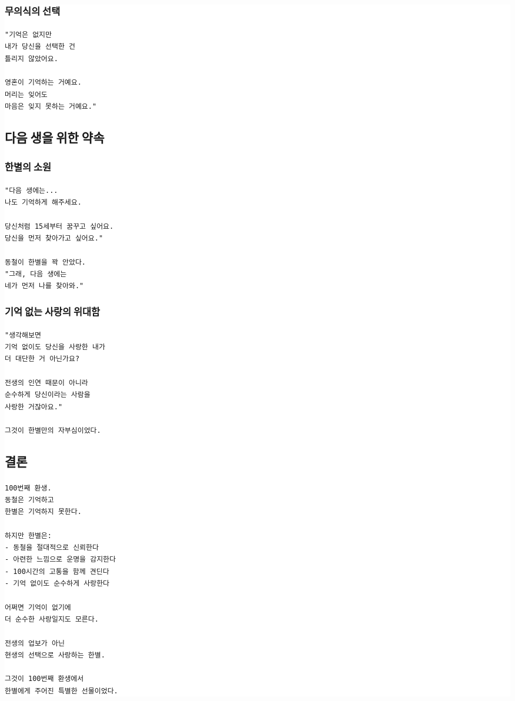 ### 무의식의 선택
```
"기억은 없지만
내가 당신을 선택한 건
틀리지 않았어요.

영혼이 기억하는 거예요.
머리는 잊어도
마음은 잊지 못하는 거예요."
```

## 다음 생을 위한 약속

### 한별의 소원
```
"다음 생에는...
나도 기억하게 해주세요.

당신처럼 15세부터 꿈꾸고 싶어요.
당신을 먼저 찾아가고 싶어요."

동철이 한별을 꽉 안았다.
"그래, 다음 생에는
네가 먼저 나를 찾아와."
```

### 기억 없는 사랑의 위대함
```
"생각해보면
기억 없이도 당신을 사랑한 내가
더 대단한 거 아닌가요?

전생의 인연 때문이 아니라
순수하게 당신이라는 사람을
사랑한 거잖아요."

그것이 한별만의 자부심이었다.
```

## 결론

```
100번째 환생.
동철은 기억하고
한별은 기억하지 못한다.

하지만 한별은:
- 동철을 절대적으로 신뢰한다
- 아련한 느낌으로 운명을 감지한다
- 100시간의 고통을 함께 견딘다
- 기억 없이도 순수하게 사랑한다

어쩌면 기억이 없기에
더 순수한 사랑일지도 모른다.

전생의 업보가 아닌
현생의 선택으로 사랑하는 한별.

그것이 100번째 환생에서
한별에게 주어진 특별한 선물이었다.
```
